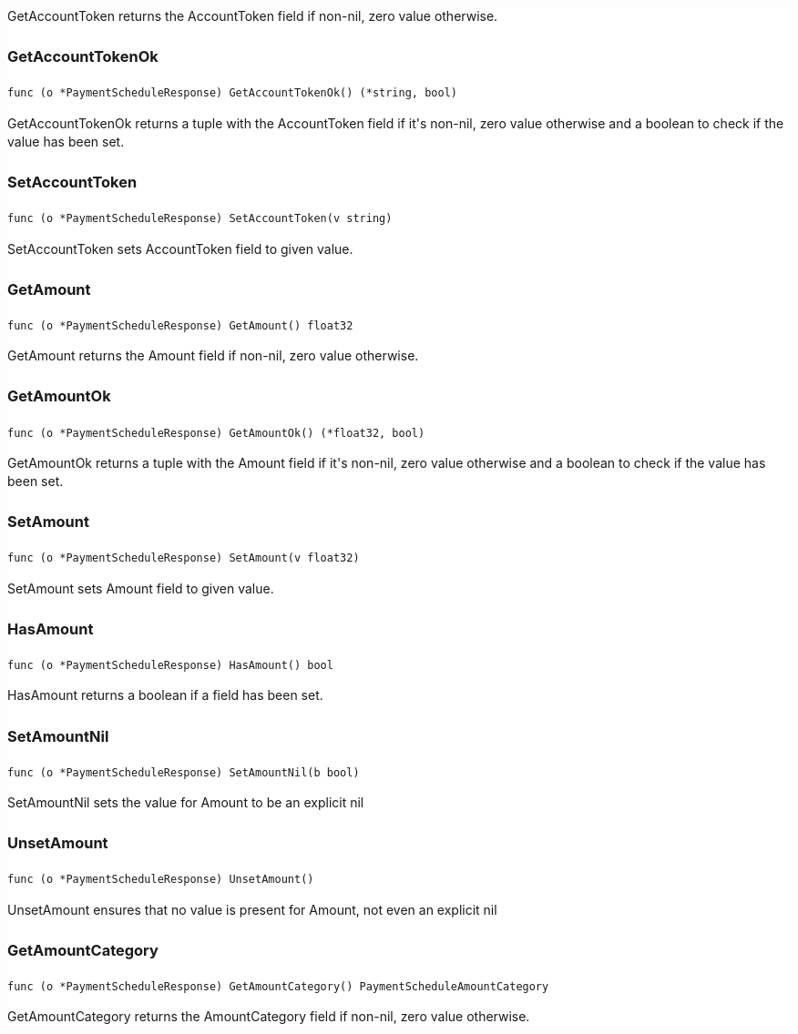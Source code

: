 GetAccountToken returns the AccountToken field if non-nil, zero value otherwise.

### GetAccountTokenOk

`func (o *PaymentScheduleResponse) GetAccountTokenOk() (*string, bool)`

GetAccountTokenOk returns a tuple with the AccountToken field if it's non-nil, zero value otherwise
and a boolean to check if the value has been set.

### SetAccountToken

`func (o *PaymentScheduleResponse) SetAccountToken(v string)`

SetAccountToken sets AccountToken field to given value.


### GetAmount

`func (o *PaymentScheduleResponse) GetAmount() float32`

GetAmount returns the Amount field if non-nil, zero value otherwise.

### GetAmountOk

`func (o *PaymentScheduleResponse) GetAmountOk() (*float32, bool)`

GetAmountOk returns a tuple with the Amount field if it's non-nil, zero value otherwise
and a boolean to check if the value has been set.

### SetAmount

`func (o *PaymentScheduleResponse) SetAmount(v float32)`

SetAmount sets Amount field to given value.

### HasAmount

`func (o *PaymentScheduleResponse) HasAmount() bool`

HasAmount returns a boolean if a field has been set.

### SetAmountNil

`func (o *PaymentScheduleResponse) SetAmountNil(b bool)`

 SetAmountNil sets the value for Amount to be an explicit nil

### UnsetAmount
`func (o *PaymentScheduleResponse) UnsetAmount()`

UnsetAmount ensures that no value is present for Amount, not even an explicit nil
### GetAmountCategory

`func (o *PaymentScheduleResponse) GetAmountCategory() PaymentScheduleAmountCategory`

GetAmountCategory returns the AmountCategory field if non-nil, zero value otherwise.
